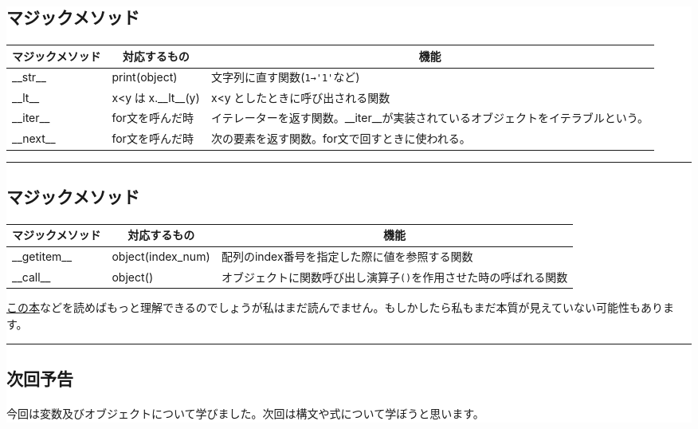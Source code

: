 
## マジックメソッド

|マジックメソッド|対応するもの|機能|
|----|----|----|
|\_\_str__|print(object)|文字列に直す関数(`1→'1'`など)|
|\_\_lt__|x<y は x.\_\_lt__(y)|x<y としたときに呼び出される関数|
|\_\_iter__|for文を呼んだ時|イテレーターを返す関数。\_\_iter__が実装されているオブジェクトをイテラブルという。|
|\_\_next__|for文を呼んだ時|次の要素を返す関数。for文で回すときに使われる。|


---

## マジックメソッド

|マジックメソッド|対応するもの|機能|
|----|----|----|
|\_\_getitem__|object(index_num)|配列のindex番号を指定した際に値を参照する関数|
|\_\_call__|object()|オブジェクトに関数呼び出し演算子`()`を作用させた時の呼ばれる関数|

[この本](https://www.oreilly.co.jp/books/9784873118178/)などを読めばもっと理解できるのでしょうが私はまだ読んでません。もしかしたら私もまだ本質が見えていない可能性もあります。

---

## 次回予告

今回は変数及びオブジェクトについて学びました。次回は構文や式について学ぼうと思います。






